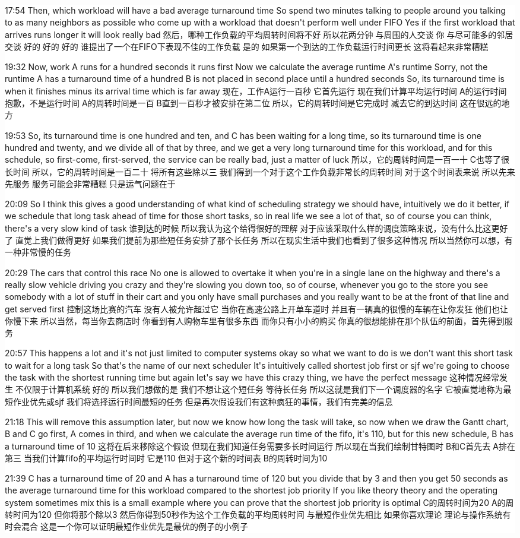 17:54
Then, which workload will have a bad average turnaround time So spend two minutes talking to people around you talking to as many neighbors as possible who come up with a workload that doesn't perform well under FIFO Yes if the first workload that arrives runs longer it will look really bad
然后，哪种工作负载的平均周转时间将不好 所以花两分钟 与周围的人交谈 你 与尽可能多的邻居交谈 好的 好的 好的 谁提出了一个在FIFO下表现不佳的工作负载 是的 如果第一个到达的工作负载运行时间更长 这将看起来非常糟糕

19:32
Now, work A runs for a hundred seconds it runs first Now we calculate the average runtime A's runtime Sorry, not the runtime A has a turnaround time of a hundred B is not placed in second place until a hundred seconds So, its turnaround time is when it finishes minus its arrival time which is far away
现在，工作A运行一百秒 它首先运行 现在我们计算平均运行时间 A的运行时间 抱歉，不是运行时间 A的周转时间是一百 B直到一百秒才被安排在第二位 所以，它的周转时间是它完成时 减去它的到达时间 这在很远的地方

19:53
So, its turnaround time is one hundred and ten, and C has been waiting for a long time, so its turnaround time is one hundred and twenty, and we divide all of that by three, and we get a very long turnaround time for this workload, and for this schedule, so first-come, first-served, the service can be really bad, just a matter of luck
所以，它的周转时间是一百一十 C也等了很长时间 所以，它的周转时间是一百二十 将所有这些除以三 我们得到一个对于这个工作负载非常长的周转时间 对于这个时间表来说 所以先来先服务 服务可能会非常糟糕 只是运气问题在于

20:09
So I think this gives a good understanding of what kind of scheduling strategy we should have, intuitively we do it better, if we schedule that long task ahead of time for those short tasks, so in real life we see a lot of that, so of course you can think, there's a very slow kind of task
谁到达的时候 所以我认为这个给得很好的理解 对于应该采取什么样的调度策略来说，没有什么比这更好了 直觉上我们做得更好 如果我们提前为那些短任务安排了那个长任务 所以在现实生活中我们也看到了很多这种情况 所以当然你可以想，有一种非常慢的任务

20:29
The cars that control this race No one is allowed to overtake it when you're in a single lane on the highway and there's a really slow vehicle driving you crazy and they're slowing you down too, so of course, whenever you go to the store you see somebody with a lot of stuff in their cart and you only have small purchases and you really want to be at the front of that line and get served first
控制这场比赛的汽车 没有人被允许超过它 当你在高速公路上开单车道时 并且有一辆真的很慢的车辆在让你发狂 他们也让你慢下来 所以当然，每当你去商店时 你看到有人购物车里有很多东西 而你只有小小的购买 你真的很想能排在那个队伍的前面，首先得到服务

20:57
This happens a lot and it's not just limited to computer systems okay so what we want to do is we don't want this short task to wait for a long task So that's the name of our next scheduler It's intuitively called shortest job first or sjf we're going to choose the task with the shortest running time but again let's say we have this crazy thing, we have the perfect message
这种情况经常发生 不仅限于计算机系统 好的 所以我们想做的是 我们不想让这个短任务 等待长任务 所以这就是我们下一个调度器的名字 它被直觉地称为最短作业优先或sjf 我们将选择运行时间最短的任务 但是再次假设我们有这种疯狂的事情，我们有完美的信息

21:18
This will remove this assumption later, but now we know how long the task will take, so now when we draw the Gantt chart, B and C go first, A comes in third, and when we calculate the average run time of the fifo, it's 110, but for this new schedule, B has a turnaround time of 10
这将在后来移除这个假设 但现在我们知道任务需要多长时间运行 所以现在当我们绘制甘特图时 B和C首先去 A排在第三 当我们计算fifo的平均运行时间时 它是110 但对于这个新的时间表 B的周转时间为10

21:39
C has a turnaround time of 20 and A has a turnaround time of 120 but you divide that by 3 and then you get 50 seconds as the average turnaround time for this workload compared to the shortest job priority If you like theory theory and the operating system sometimes mix this is a small example where you can prove that the shortest job priority is optimal
C的周转时间为20 A的周转时间为120 但你将那个除以3 然后你得到50秒作为这个工作负载的平均周转时间 与最短作业优先相比 如果你喜欢理论 理论与操作系统有时会混合 这是一个你可以证明最短作业优先是最优的例子的小例子

